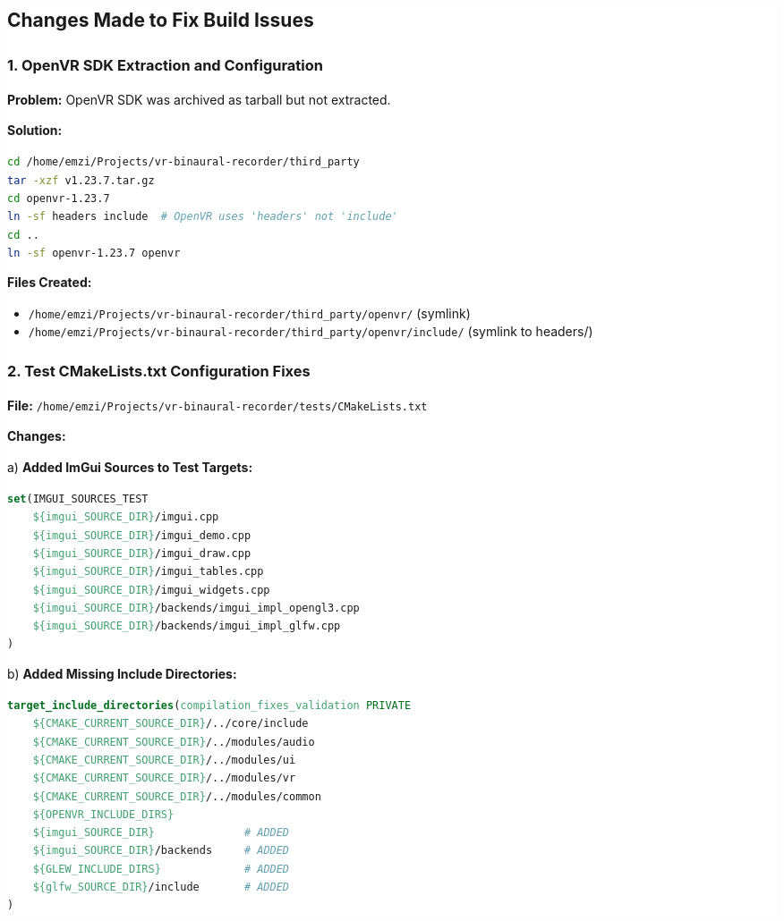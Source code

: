 
## Changes Made to Fix Build Issues

### 1. OpenVR SDK Extraction and Configuration
**Problem:** OpenVR SDK was archived as tarball but not extracted.

**Solution:**
```bash
cd /home/emzi/Projects/vr-binaural-recorder/third_party
tar -xzf v1.23.7.tar.gz
cd openvr-1.23.7
ln -sf headers include  # OpenVR uses 'headers' not 'include'
cd ..
ln -sf openvr-1.23.7 openvr
```

**Files Created:**
- `/home/emzi/Projects/vr-binaural-recorder/third_party/openvr/` (symlink)
- `/home/emzi/Projects/vr-binaural-recorder/third_party/openvr/include/` (symlink to headers/)

### 2. Test CMakeLists.txt Configuration Fixes
**File:** `/home/emzi/Projects/vr-binaural-recorder/tests/CMakeLists.txt`

**Changes:**

a) **Added ImGui Sources to Test Targets:**
```cmake
set(IMGUI_SOURCES_TEST
    ${imgui_SOURCE_DIR}/imgui.cpp
    ${imgui_SOURCE_DIR}/imgui_demo.cpp
    ${imgui_SOURCE_DIR}/imgui_draw.cpp
    ${imgui_SOURCE_DIR}/imgui_tables.cpp
    ${imgui_SOURCE_DIR}/imgui_widgets.cpp
    ${imgui_SOURCE_DIR}/backends/imgui_impl_opengl3.cpp
    ${imgui_SOURCE_DIR}/backends/imgui_impl_glfw.cpp
)
```

b) **Added Missing Include Directories:**
```cmake
target_include_directories(compilation_fixes_validation PRIVATE
    ${CMAKE_CURRENT_SOURCE_DIR}/../core/include
    ${CMAKE_CURRENT_SOURCE_DIR}/../modules/audio
    ${CMAKE_CURRENT_SOURCE_DIR}/../modules/ui
    ${CMAKE_CURRENT_SOURCE_DIR}/../modules/vr
    ${CMAKE_CURRENT_SOURCE_DIR}/../modules/common
    ${OPENVR_INCLUDE_DIRS}
    ${imgui_SOURCE_DIR}              # ADDED
    ${imgui_SOURCE_DIR}/backends     # ADDED
    ${GLEW_INCLUDE_DIRS}             # ADDED
    ${glfw_SOURCE_DIR}/include       # ADDED
)
```
